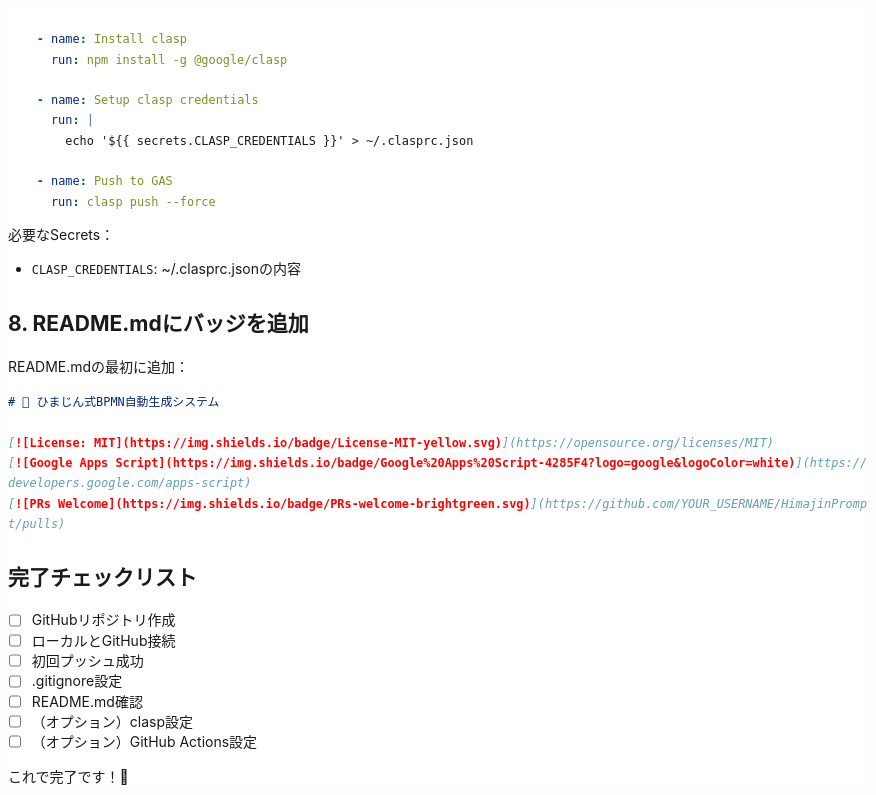```yaml

    - name: Install clasp
      run: npm install -g @google/clasp

    - name: Setup clasp credentials
      run: |
        echo '${{ secrets.CLASP_CREDENTIALS }}' > ~/.clasprc.json

    - name: Push to GAS
      run: clasp push --force
```

必要なSecrets：
- `CLASP_CREDENTIALS`: ~/.clasprc.jsonの内容

## 8. README.mdにバッジを追加

README.mdの最初に追加：

```markdown
# 🎯 ひまじん式BPMN自動生成システム

[![License: MIT](https://img.shields.io/badge/License-MIT-yellow.svg)](https://opensource.org/licenses/MIT)
[![Google Apps Script](https://img.shields.io/badge/Google%20Apps%20Script-4285F4?logo=google&logoColor=white)](https://developers.google.com/apps-script)
[![PRs Welcome](https://img.shields.io/badge/PRs-welcome-brightgreen.svg)](https://github.com/YOUR_USERNAME/HimajinPrompt/pulls)
```

## 完了チェックリスト

- [ ] GitHubリポジトリ作成
- [ ] ローカルとGitHub接続
- [ ] 初回プッシュ成功
- [ ] .gitignore設定
- [ ] README.md確認
- [ ] （オプション）clasp設定
- [ ] （オプション）GitHub Actions設定

これで完了です！🎉